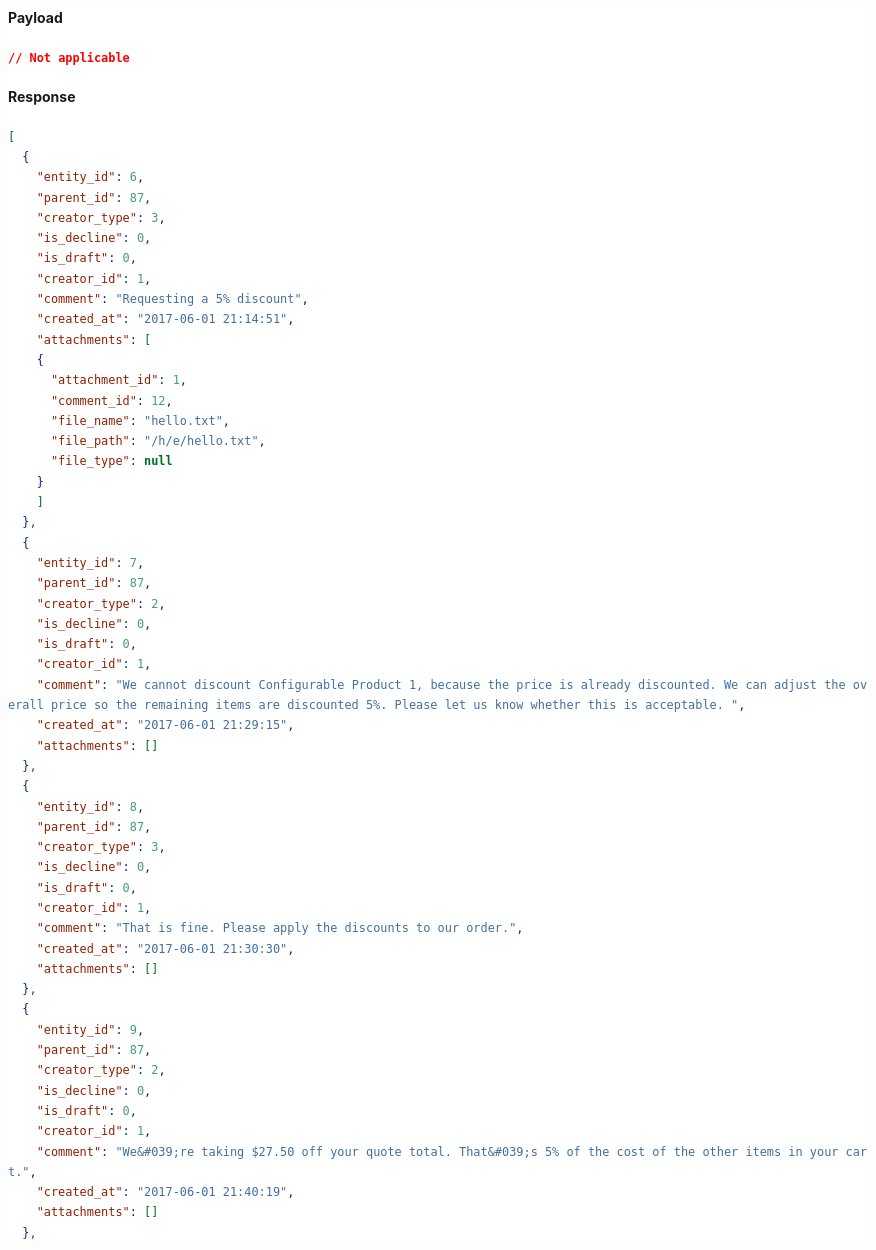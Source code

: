 #### Payload

```json
// Not applicable
```

#### Response

```json
[
  {
    "entity_id": 6,
    "parent_id": 87,
    "creator_type": 3,
    "is_decline": 0,
    "is_draft": 0,
    "creator_id": 1,
    "comment": "Requesting a 5% discount",
    "created_at": "2017-06-01 21:14:51",
    "attachments": [
    {
      "attachment_id": 1,
      "comment_id": 12,
      "file_name": "hello.txt",
      "file_path": "/h/e/hello.txt",
      "file_type": null
    }
    ]
  },
  {
    "entity_id": 7,
    "parent_id": 87,
    "creator_type": 2,
    "is_decline": 0,
    "is_draft": 0,
    "creator_id": 1,
    "comment": "We cannot discount Configurable Product 1, because the price is already discounted. We can adjust the overall price so the remaining items are discounted 5%. Please let us know whether this is acceptable. ",
    "created_at": "2017-06-01 21:29:15",
    "attachments": []
  },
  {
    "entity_id": 8,
    "parent_id": 87,
    "creator_type": 3,
    "is_decline": 0,
    "is_draft": 0,
    "creator_id": 1,
    "comment": "That is fine. Please apply the discounts to our order.",
    "created_at": "2017-06-01 21:30:30",
    "attachments": []
  },
  {
    "entity_id": 9,
    "parent_id": 87,
    "creator_type": 2,
    "is_decline": 0,
    "is_draft": 0,
    "creator_id": 1,
    "comment": "We&#039;re taking $27.50 off your quote total. That&#039;s 5% of the cost of the other items in your cart.",
    "created_at": "2017-06-01 21:40:19",
    "attachments": []
  },
```